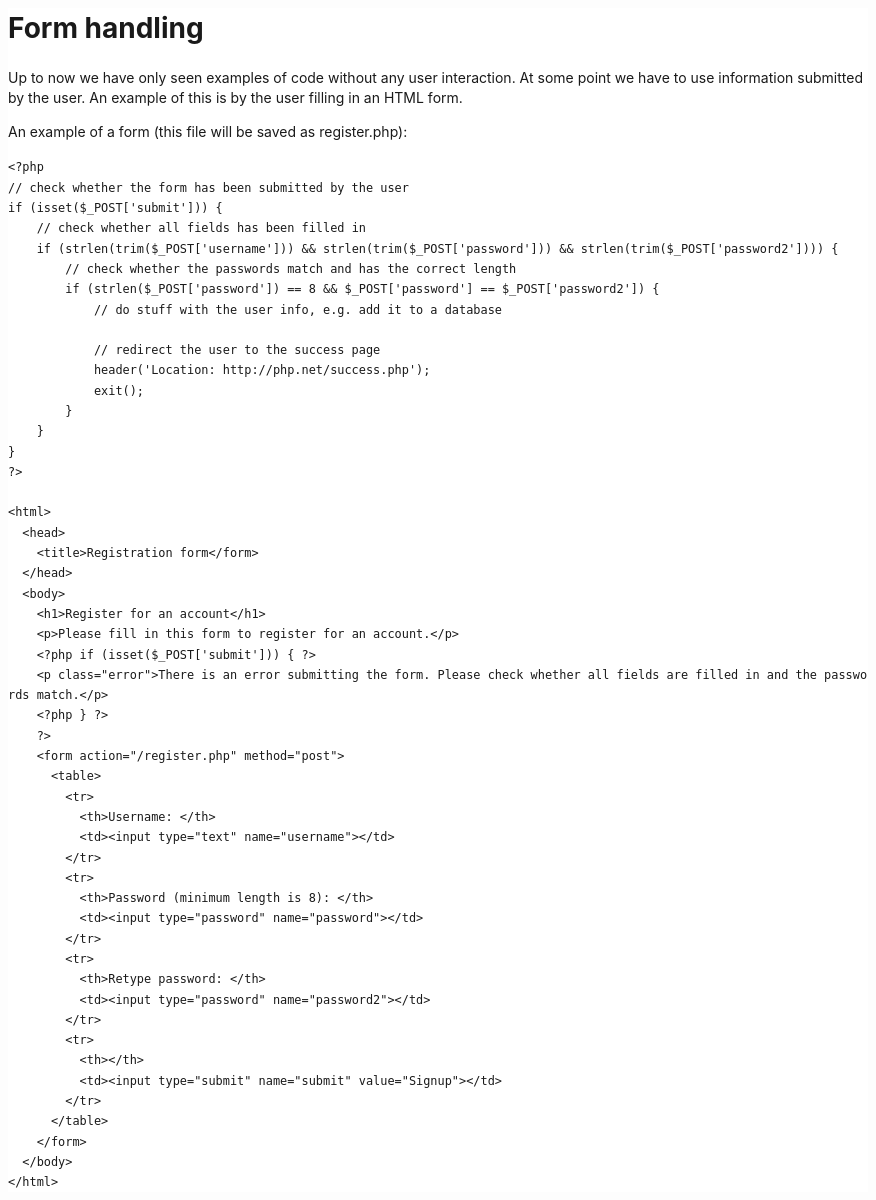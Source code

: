 Form handling
=============

Up to now we have only seen examples of code without any user interaction. At some point we have to use information submitted by the user. An example of this is by the user filling in an HTML form.

An example of a form (this file will be saved as register.php):

    <?php
    // check whether the form has been submitted by the user
    if (isset($_POST['submit'])) {
        // check whether all fields has been filled in
        if (strlen(trim($_POST['username'])) && strlen(trim($_POST['password'])) && strlen(trim($_POST['password2']))) {
            // check whether the passwords match and has the correct length
            if (strlen($_POST['password']) == 8 && $_POST['password'] == $_POST['password2']) {
                // do stuff with the user info, e.g. add it to a database

                // redirect the user to the success page
                header('Location: http://php.net/success.php');
                exit();
            }
        }
    }
    ?>

    <html>
      <head>
        <title>Registration form</form>
      </head>
      <body>
        <h1>Register for an account</h1>
        <p>Please fill in this form to register for an account.</p>
        <?php if (isset($_POST['submit'])) { ?>
        <p class="error">There is an error submitting the form. Please check whether all fields are filled in and the passwords match.</p>
        <?php } ?>
        ?>
        <form action="/register.php" method="post">
          <table>
            <tr>
              <th>Username: </th>
              <td><input type="text" name="username"></td>
            </tr>
            <tr>
              <th>Password (minimum length is 8): </th>
              <td><input type="password" name="password"></td>
            </tr>
            <tr>
              <th>Retype password: </th>
              <td><input type="password" name="password2"></td>
            </tr>
            <tr>
              <th></th>
              <td><input type="submit" name="submit" value="Signup"></td>
            </tr>
          </table>
        </form>
      </body>
    </html>
